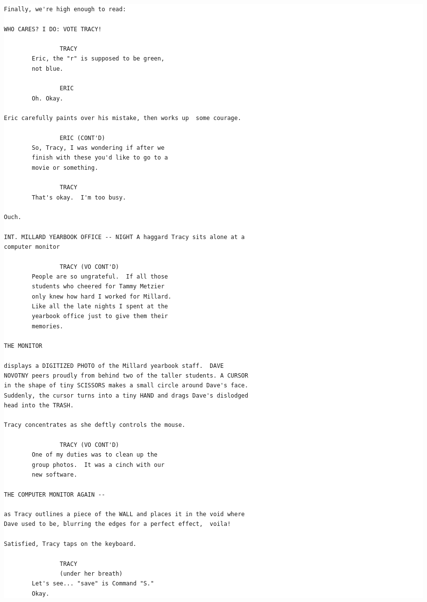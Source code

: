 	Finally, we're high enough to read:

	WHO CARES? I DO: VOTE TRACY!
 
					TRACY
			Eric, the "r" is supposed to be green, 
			not blue.
	
					ERIC 
			Oh. Okay.
	
	Eric carefully paints over his mistake, then works up  some courage.
	
					ERIC (CONT'D)
			So, Tracy, I was wondering if after we 
			finish with these you'd like to go to a 
			movie or something.
	
					TRACY
			That's okay.  I'm too busy.
	
	Ouch.
	
	INT. MILLARD YEARBOOK OFFICE -- NIGHT A haggard Tracy sits alone at a 
	computer monitor
	
					TRACY (VO CONT'D)
			People are so ungrateful.  If all those 
			students who cheered for Tammy Metzier 
			only knew how hard I worked for Millard.  
			Like all the late nights I spent at the 
			yearbook office just to give them their 
			memories.
	
	THE MONITOR
	
	displays a DIGITIZED PHOTO of the Millard yearbook staff.  DAVE 
	NOVOTNY peers proudly from behind two of the taller students. A CURSOR 
	in the shape of tiny SCISSORS makes a small circle around Dave's face.  
	Suddenly, the cursor turns into a tiny HAND and drags Dave's dislodged 
	head into the TRASH.
	
	Tracy concentrates as she deftly controls the mouse.
	
					TRACY (VO CONT'D)
			One of my duties was to clean up the 
			group photos.  It was a cinch with our 
			new software.
	
	THE COMPUTER MONITOR AGAIN --
	
	as Tracy outlines a piece of the WALL and places it in the void where 
	Dave used to be, blurring the edges for a perfect effect,  voila!
	
	Satisfied, Tracy taps on the keyboard.
	
					TRACY
					(under her breath)
			Let's see... "save" is Command "S."  
			Okay.
	